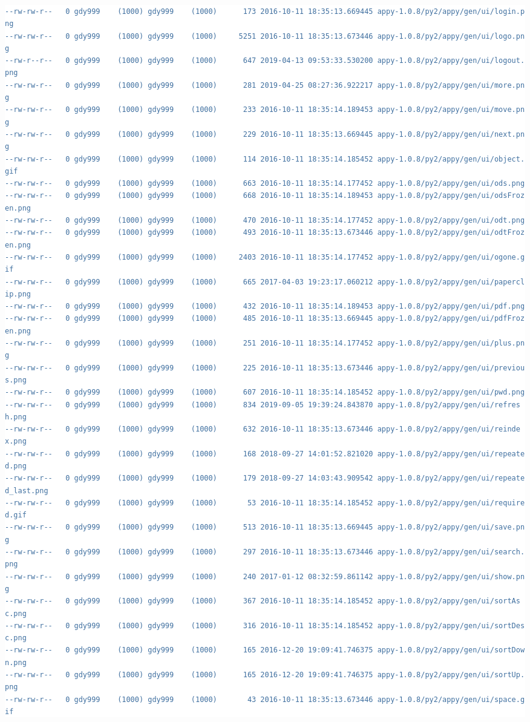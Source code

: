 ```diff
--rw-rw-r--   0 gdy999    (1000) gdy999    (1000)      173 2016-10-11 18:35:13.669445 appy-1.0.8/py2/appy/gen/ui/login.png
--rw-rw-r--   0 gdy999    (1000) gdy999    (1000)     5251 2016-10-11 18:35:13.673446 appy-1.0.8/py2/appy/gen/ui/logo.png
--rw-r--r--   0 gdy999    (1000) gdy999    (1000)      647 2019-04-13 09:53:33.530200 appy-1.0.8/py2/appy/gen/ui/logout.png
--rw-rw-r--   0 gdy999    (1000) gdy999    (1000)      281 2019-04-25 08:27:36.922217 appy-1.0.8/py2/appy/gen/ui/more.png
--rw-rw-r--   0 gdy999    (1000) gdy999    (1000)      233 2016-10-11 18:35:14.189453 appy-1.0.8/py2/appy/gen/ui/move.png
--rw-rw-r--   0 gdy999    (1000) gdy999    (1000)      229 2016-10-11 18:35:13.669445 appy-1.0.8/py2/appy/gen/ui/next.png
--rw-rw-r--   0 gdy999    (1000) gdy999    (1000)      114 2016-10-11 18:35:14.185452 appy-1.0.8/py2/appy/gen/ui/object.gif
--rw-rw-r--   0 gdy999    (1000) gdy999    (1000)      663 2016-10-11 18:35:14.177452 appy-1.0.8/py2/appy/gen/ui/ods.png
--rw-rw-r--   0 gdy999    (1000) gdy999    (1000)      668 2016-10-11 18:35:14.189453 appy-1.0.8/py2/appy/gen/ui/odsFrozen.png
--rw-rw-r--   0 gdy999    (1000) gdy999    (1000)      470 2016-10-11 18:35:14.177452 appy-1.0.8/py2/appy/gen/ui/odt.png
--rw-rw-r--   0 gdy999    (1000) gdy999    (1000)      493 2016-10-11 18:35:13.673446 appy-1.0.8/py2/appy/gen/ui/odtFrozen.png
--rw-rw-r--   0 gdy999    (1000) gdy999    (1000)     2403 2016-10-11 18:35:14.177452 appy-1.0.8/py2/appy/gen/ui/ogone.gif
--rw-rw-r--   0 gdy999    (1000) gdy999    (1000)      665 2017-04-03 19:23:17.060212 appy-1.0.8/py2/appy/gen/ui/paperclip.png
--rw-rw-r--   0 gdy999    (1000) gdy999    (1000)      432 2016-10-11 18:35:14.189453 appy-1.0.8/py2/appy/gen/ui/pdf.png
--rw-rw-r--   0 gdy999    (1000) gdy999    (1000)      485 2016-10-11 18:35:13.669445 appy-1.0.8/py2/appy/gen/ui/pdfFrozen.png
--rw-rw-r--   0 gdy999    (1000) gdy999    (1000)      251 2016-10-11 18:35:14.177452 appy-1.0.8/py2/appy/gen/ui/plus.png
--rw-rw-r--   0 gdy999    (1000) gdy999    (1000)      225 2016-10-11 18:35:13.673446 appy-1.0.8/py2/appy/gen/ui/previous.png
--rw-rw-r--   0 gdy999    (1000) gdy999    (1000)      607 2016-10-11 18:35:14.185452 appy-1.0.8/py2/appy/gen/ui/pwd.png
--rw-rw-r--   0 gdy999    (1000) gdy999    (1000)      834 2019-09-05 19:39:24.843870 appy-1.0.8/py2/appy/gen/ui/refresh.png
--rw-rw-r--   0 gdy999    (1000) gdy999    (1000)      632 2016-10-11 18:35:13.673446 appy-1.0.8/py2/appy/gen/ui/reindex.png
--rw-rw-r--   0 gdy999    (1000) gdy999    (1000)      168 2018-09-27 14:01:52.821020 appy-1.0.8/py2/appy/gen/ui/repeated.png
--rw-rw-r--   0 gdy999    (1000) gdy999    (1000)      179 2018-09-27 14:03:43.909542 appy-1.0.8/py2/appy/gen/ui/repeated_last.png
--rw-rw-r--   0 gdy999    (1000) gdy999    (1000)       53 2016-10-11 18:35:14.185452 appy-1.0.8/py2/appy/gen/ui/required.gif
--rw-rw-r--   0 gdy999    (1000) gdy999    (1000)      513 2016-10-11 18:35:13.669445 appy-1.0.8/py2/appy/gen/ui/save.png
--rw-rw-r--   0 gdy999    (1000) gdy999    (1000)      297 2016-10-11 18:35:13.673446 appy-1.0.8/py2/appy/gen/ui/search.png
--rw-rw-r--   0 gdy999    (1000) gdy999    (1000)      240 2017-01-12 08:32:59.861142 appy-1.0.8/py2/appy/gen/ui/show.png
--rw-rw-r--   0 gdy999    (1000) gdy999    (1000)      367 2016-10-11 18:35:14.185452 appy-1.0.8/py2/appy/gen/ui/sortAsc.png
--rw-rw-r--   0 gdy999    (1000) gdy999    (1000)      316 2016-10-11 18:35:14.185452 appy-1.0.8/py2/appy/gen/ui/sortDesc.png
--rw-rw-r--   0 gdy999    (1000) gdy999    (1000)      165 2016-12-20 19:09:41.746375 appy-1.0.8/py2/appy/gen/ui/sortDown.png
--rw-rw-r--   0 gdy999    (1000) gdy999    (1000)      165 2016-12-20 19:09:41.746375 appy-1.0.8/py2/appy/gen/ui/sortUp.png
--rw-rw-r--   0 gdy999    (1000) gdy999    (1000)       43 2016-10-11 18:35:13.673446 appy-1.0.8/py2/appy/gen/ui/space.gif
```